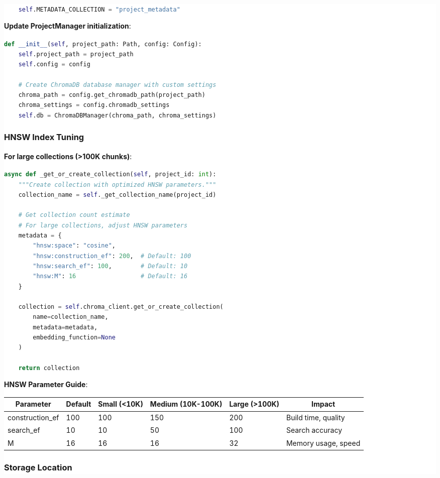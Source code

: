 ```python
    self.METADATA_COLLECTION = "project_metadata"
```

**Update ProjectManager initialization**:

```python
def __init__(self, project_path: Path, config: Config):
    self.project_path = project_path
    self.config = config

    # Create ChromaDB database manager with custom settings
    chroma_path = config.get_chromadb_path(project_path)
    chroma_settings = config.chromadb_settings
    self.db = ChromaDBManager(chroma_path, chroma_settings)
```

### HNSW Index Tuning

**For large collections (>100K chunks)**:

```python
async def _get_or_create_collection(self, project_id: int):
    """Create collection with optimized HNSW parameters."""
    collection_name = self._get_collection_name(project_id)

    # Get collection count estimate
    # For large collections, adjust HNSW parameters
    metadata = {
        "hnsw:space": "cosine",
        "hnsw:construction_ef": 200,  # Default: 100
        "hnsw:search_ef": 100,        # Default: 10
        "hnsw:M": 16                  # Default: 16
    }

    collection = self.chroma_client.get_or_create_collection(
        name=collection_name,
        metadata=metadata,
        embedding_function=None
    )

    return collection
```

**HNSW Parameter Guide**:

| Parameter       | Default | Small (<10K) | Medium (10K-100K) | Large (>100K) | Impact              |
| --------------- | ------- | ------------ | ----------------- | ------------- | ------------------- |
| construction_ef | 100     | 100          | 150               | 200           | Build time, quality |
| search_ef       | 10      | 10           | 50                | 100           | Search accuracy     |
| M               | 16      | 16           | 16                | 32            | Memory usage, speed |

### Storage Location
